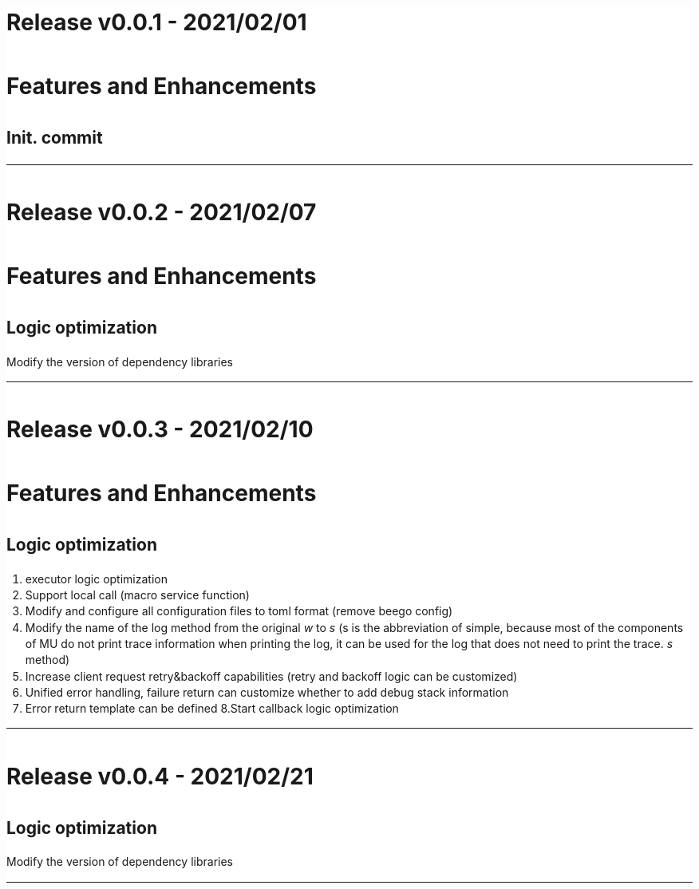 # Release v0.0.1 - 2021/02/01

# Features and Enhancements

## Init. commit

---

# Release v0.0.2 - 2021/02/07

# Features and Enhancements

## Logic optimization
Modify the version of dependency libraries

---

# Release v0.0.3 - 2021/02/10

# Features and Enhancements

## Logic optimization
1. executor logic optimization
2. Support local call (macro service function)
3. Modify and configure all configuration files to toml format (remove beego config)
4. Modify the name of the log method from the original *w* to *s* (s is the abbreviation of simple, because most of the components of MU do not print trace information when printing the log, it can be used for the log that does not need to print the trace. *s* method)
5. Increase client request retry&backoff capabilities (retry and backoff logic can be customized)
6. Unified error handling, failure return can customize whether to add debug stack information
7. Error return template can be defined 
8.Start callback logic optimization

---

# Release v0.0.4 - 2021/02/21

## Logic optimization
Modify the version of dependency libraries

---
